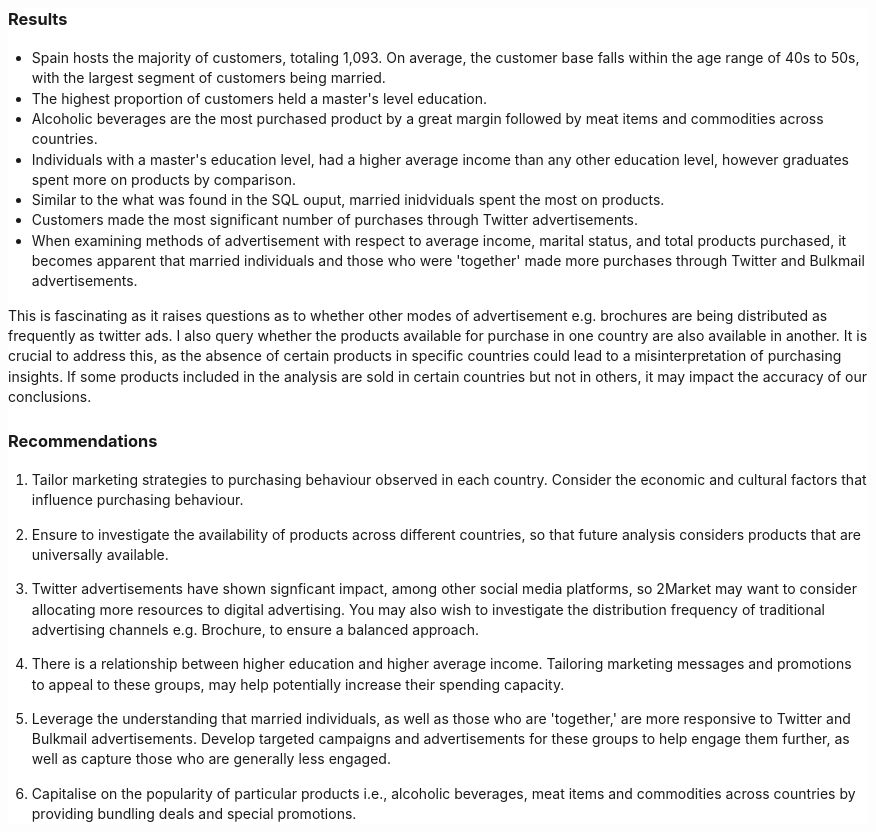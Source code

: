 ### Results

- Spain hosts the majority of customers, totaling 1,093. On average, the customer base falls within the age range of 40s to 50s, with the largest segment of customers being married. 
- The highest proportion of customers held a master's level education.
- Alcoholic beverages are the most purchased product by a great margin followed by meat items and commodities across countries.
- Individuals with a master's education level, had a higher average income than any other education level, however graduates spent more on products by comparison.
- Similar to the what was found in the SQL ouput, married inidviduals spent the most on products. 
- Customers made the most significant number of purchases through Twitter advertisements.
- When examining methods of advertisement with respect to average income, marital status, and total products purchased, it becomes apparent that married individuals and those who were 'together' made more purchases through Twitter and Bulkmail advertisements.

This is fascinating as it raises questions as to whether other modes of advertisement e.g. brochures are being distributed as frequently as twitter ads. I also query whether the products available for purchase in one country are also available in another. It is crucial to address this, as the absence of certain products in specific countries could lead to a misinterpretation of purchasing insights. If some products included in the analysis are sold in certain countries but not in others, it may impact the accuracy of our conclusions.

### Recommendations 

1. Tailor marketing strategies to purchasing behaviour observed in each country. Consider the economic and cultural factors that influence purchasing behaviour.

2. Ensure to investigate the availability of products across different countries, so that future analysis considers products that are universally available.

3. Twitter advertisements have shown signficant impact, among other social media platforms, so 2Market may want to consider allocating more resources to digital advertising. You may also wish to investigate the distribution frequency of traditional advertising channels e.g. Brochure, to ensure a balanced approach.

4. There is a relationship between higher education and higher average income. Tailoring marketing messages and promotions to appeal to these groups, may help potentially increase their spending capacity. 

5. Leverage the understanding that married individuals, as well as those who are 'together,' are more responsive to Twitter and Bulkmail advertisements. Develop targeted campaigns and advertisements for these groups to help engage them further, as well as capture those who are generally less engaged. 

6. Capitalise on the popularity of particular products i.e., alcoholic beverages, meat items and commodities across countries by providing bundling deals and special promotions.



